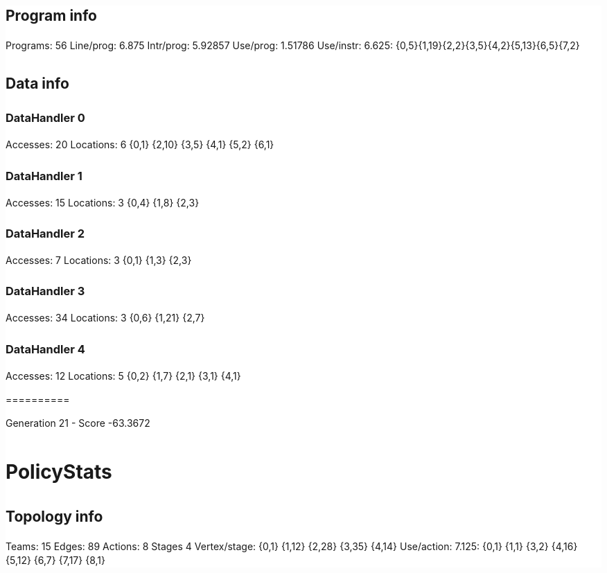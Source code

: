 ## Program info
Programs:	56
Line/prog:	6.875
Intr/prog:	5.92857
Use/prog:	1.51786
Use/instr:	6.625: {0,5}{1,19}{2,2}{3,5}{4,2}{5,13}{6,5}{7,2}

## Data info

### DataHandler 0
Accesses:	20
Locations:	6
{0,1} {2,10} {3,5} {4,1} {5,2} {6,1} 

### DataHandler 1
Accesses:	15
Locations:	3
{0,4} {1,8} {2,3} 

### DataHandler 2
Accesses:	7
Locations:	3
{0,1} {1,3} {2,3} 

### DataHandler 3
Accesses:	34
Locations:	3
{0,6} {1,21} {2,7} 

### DataHandler 4
Accesses:	12
Locations:	5
{0,2} {1,7} {2,1} {3,1} {4,1} 


==========

Generation 21 - Score -63.3672

# PolicyStats
## Topology info
Teams:		15
Edges:		89
Actions:	8
Stages		4
Vertex/stage:	{0,1} {1,12} {2,28} {3,35} {4,14} 
Use/action:	7.125: {0,1} {1,1} {3,2} {4,16} {5,12} {6,7} {7,17} {8,1} 
